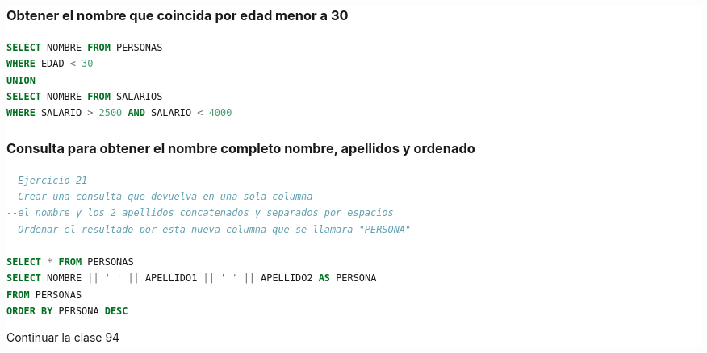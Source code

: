 ### Obtener el nombre que coincida por edad menor a 30
```sql
SELECT NOMBRE FROM PERSONAS
WHERE EDAD < 30
UNION
SELECT NOMBRE FROM SALARIOS
WHERE SALARIO > 2500 AND SALARIO < 4000
```
### Consulta para obtener el nombre completo nombre, apellidos y ordenado
```sql
--Ejercicio 21
--Crear una consulta que devuelva en una sola columna
--el nombre y los 2 apellidos concatenados y separados por espacios
--Ordenar el resultado por esta nueva columna que se llamara "PERSONA"

SELECT * FROM PERSONAS
SELECT NOMBRE || ' ' || APELLIDO1 || ' ' || APELLIDO2 AS PERSONA
FROM PERSONAS
ORDER BY PERSONA DESC
```

Continuar la clase 94